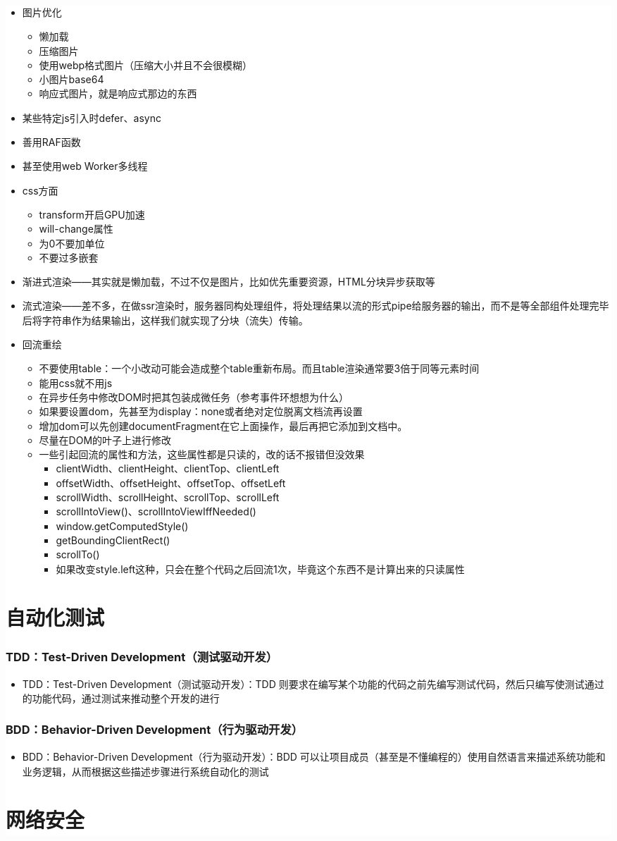 - 图片优化

  - 懒加载
  - 压缩图片
  - 使用webp格式图片（压缩大小并且不会很模糊）
  - 小图片base64
  - 响应式图片，就是响应式那边的东西

- 某些特定js引入时defer、async

- 善用RAF函数

- 甚至使用web Worker多线程

- css方面

  - transform开启GPU加速
  - will-change属性
  - 为0不要加单位
  - 不要过多嵌套

- 渐进式渲染——其实就是懒加载，不过不仅是图片，比如优先重要资源，HTML分块异步获取等

- 流式渲染——差不多，在做ssr渲染时，服务器同构处理组件，将处理结果以流的形式pipe给服务器的输出，而不是等全部组件处理完毕后将字符串作为结果输出，这样我们就实现了分块（流失）传输。 

- 回流重绘

  - 不要使用table：一个小改动可能会造成整个table重新布局。而且table渲染通常要3倍于同等元素时间 
  - 能用css就不用js
  - 在异步任务中修改DOM时把其包装成微任务（参考事件环想想为什么）
  - 如果要设置dom，先甚至为display：none或者绝对定位脱离文档流再设置
  - 增加dom可以先创建documentFragment在它上面操作，最后再把它添加到文档中。
  - 尽量在DOM的叶子上进行修改 
  - 一些引起回流的属性和方法，这些属性都是只读的，改的话不报错但没效果
    - clientWidth、clientHeight、clientTop、clientLeft
    - offsetWidth、offsetHeight、offsetTop、offsetLeft
    - scrollWidth、scrollHeight、scrollTop、scrollLeft
    - scrollIntoView()、scrollIntoViewIffNeeded()
    - window.getComputedStyle()
    - getBoundingClientRect()
    - scrollTo()
    - 如果改变style.left这种，只会在整个代码之后回流1次，毕竟这个东西不是计算出来的只读属性

# 自动化测试

### TDD：Test-Driven Development（测试驱动开发）

- TDD：Test-Driven Development（测试驱动开发）：TDD 则要求在编写某个功能的代码之前先编写测试代码，然后只编写使测试通过的功能代码，通过测试来推动整个开发的进行

### BDD：Behavior-Driven Development（行为驱动开发）

- BDD：Behavior-Driven Development（行为驱动开发）：BDD 可以让项目成员（甚至是不懂编程的）使用自然语言来描述系统功能和业务逻辑，从而根据这些描述步骤进行系统自动化的测试

# 网络安全
